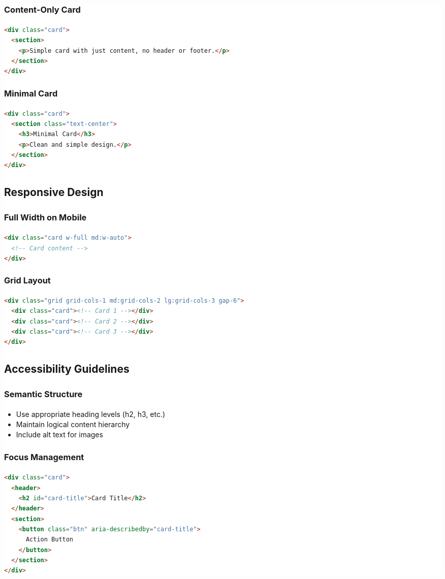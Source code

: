 ### Content-Only Card
```html
<div class="card">
  <section>
    <p>Simple card with just content, no header or footer.</p>
  </section>
</div>
```

### Minimal Card
```html
<div class="card">
  <section class="text-center">
    <h3>Minimal Card</h3>
    <p>Clean and simple design.</p>
  </section>
</div>
```

## Responsive Design

### Full Width on Mobile
```html
<div class="card w-full md:w-auto">
  <!-- Card content -->
</div>
```

### Grid Layout
```html
<div class="grid grid-cols-1 md:grid-cols-2 lg:grid-cols-3 gap-6">
  <div class="card"><!-- Card 1 --></div>
  <div class="card"><!-- Card 2 --></div>
  <div class="card"><!-- Card 3 --></div>
</div>
```

## Accessibility Guidelines

### Semantic Structure
- Use appropriate heading levels (h2, h3, etc.)
- Maintain logical content hierarchy
- Include alt text for images

### Focus Management
```html
<div class="card">
  <header>
    <h2 id="card-title">Card Title</h2>
  </header>
  <section>
    <button class="btn" aria-describedby="card-title">
      Action Button
    </button>
  </section>
</div>
```
